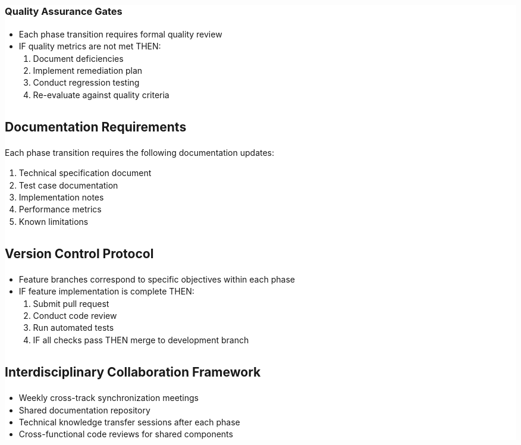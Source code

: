 ### Quality Assurance Gates
- Each phase transition requires formal quality review
- IF quality metrics are not met THEN:
  1. Document deficiencies
  2. Implement remediation plan
  3. Conduct regression testing
  4. Re-evaluate against quality criteria

## Documentation Requirements

Each phase transition requires the following documentation updates:
1. Technical specification document
2. Test case documentation
3. Implementation notes
4. Performance metrics
5. Known limitations

## Version Control Protocol

- Feature branches correspond to specific objectives within each phase
- IF feature implementation is complete THEN:
  1. Submit pull request
  2. Conduct code review
  3. Run automated tests
  4. IF all checks pass THEN merge to development branch

## Interdisciplinary Collaboration Framework

- Weekly cross-track synchronization meetings
- Shared documentation repository
- Technical knowledge transfer sessions after each phase
- Cross-functional code reviews for shared components
